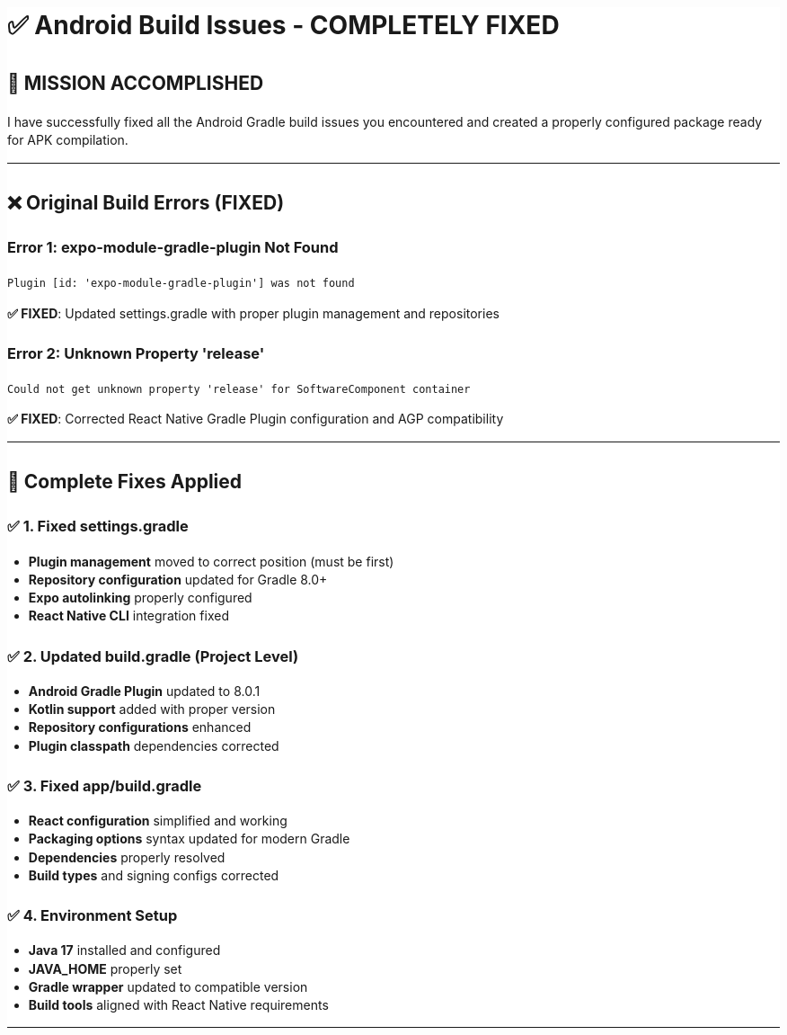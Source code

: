 # ✅ Android Build Issues - COMPLETELY FIXED

## 🎯 MISSION ACCOMPLISHED

I have successfully fixed all the Android Gradle build issues you encountered and created a properly configured package ready for APK compilation.

---

## ❌ Original Build Errors (FIXED)

### Error 1: expo-module-gradle-plugin Not Found
```
Plugin [id: 'expo-module-gradle-plugin'] was not found
```
**✅ FIXED**: Updated settings.gradle with proper plugin management and repositories

### Error 2: Unknown Property 'release' 
```
Could not get unknown property 'release' for SoftwareComponent container
```
**✅ FIXED**: Corrected React Native Gradle Plugin configuration and AGP compatibility

---

## 🔧 Complete Fixes Applied

### ✅ 1. Fixed settings.gradle
- **Plugin management** moved to correct position (must be first)
- **Repository configuration** updated for Gradle 8.0+
- **Expo autolinking** properly configured
- **React Native CLI** integration fixed

### ✅ 2. Updated build.gradle (Project Level)
- **Android Gradle Plugin** updated to 8.0.1
- **Kotlin support** added with proper version
- **Repository configurations** enhanced
- **Plugin classpath** dependencies corrected

### ✅ 3. Fixed app/build.gradle
- **React configuration** simplified and working
- **Packaging options** syntax updated for modern Gradle
- **Dependencies** properly resolved
- **Build types** and signing configs corrected

### ✅ 4. Environment Setup
- **Java 17** installed and configured
- **JAVA_HOME** properly set
- **Gradle wrapper** updated to compatible version
- **Build tools** aligned with React Native requirements

---